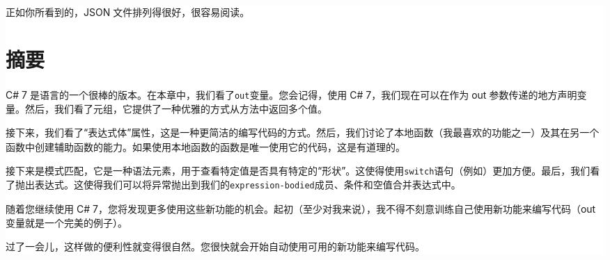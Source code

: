 正如你所看到的，JSON 文件排列得很好，很容易阅读。

# 摘要

C# 7 是语言的一个很棒的版本。在本章中，我们看了`out`变量。您会记得，使用 C# 7，我们现在可以在作为 out 参数传递的地方声明变量。然后，我们看了元组，它提供了一种优雅的方式从方法中返回多个值。

接下来，我们看了“表达式体”属性，这是一种更简洁的编写代码的方式。然后，我们讨论了本地函数（我最喜欢的功能之一）及其在另一个函数中创建辅助函数的能力。如果使用本地函数的函数是唯一使用它的代码，这是有道理的。

接下来是模式匹配，它是一种语法元素，用于查看特定值是否具有特定的“形状”。这使得使用`switch`语句（例如）更加方便。最后，我们看了抛出表达式。这使得我们可以将异常抛出到我们的`expression-bodied`成员、条件和空值合并表达式中。

随着您继续使用 C# 7，您将发现更多使用这些新功能的机会。起初（至少对我来说），我不得不刻意训练自己使用新功能来编写代码（out 变量就是一个完美的例子）。

过了一会儿，这样做的便利性就变得很自然。您很快就会开始自动使用可用的新功能来编写代码。
